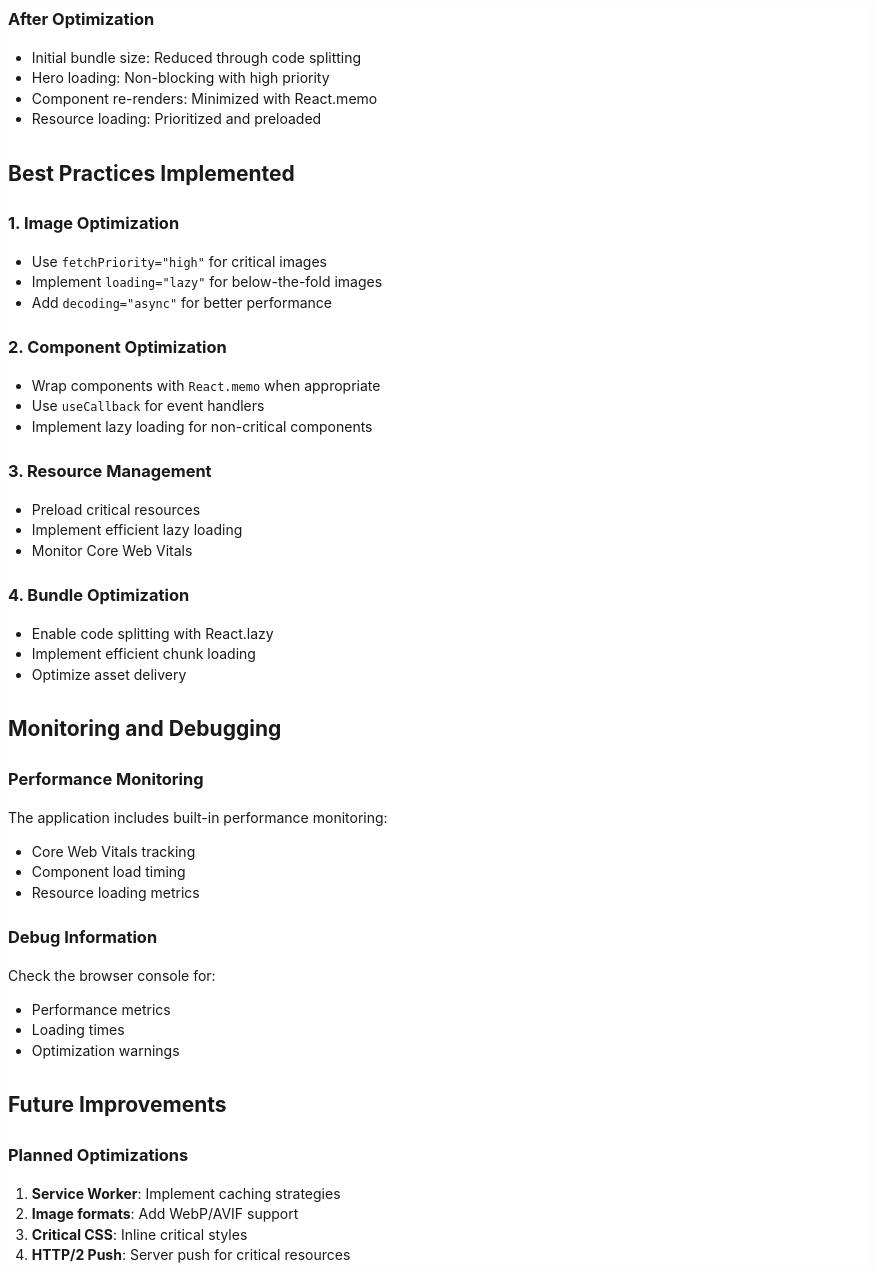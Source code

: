 ### After Optimization
- Initial bundle size: Reduced through code splitting
- Hero loading: Non-blocking with high priority
- Component re-renders: Minimized with React.memo
- Resource loading: Prioritized and preloaded

## Best Practices Implemented

### 1. Image Optimization
- Use `fetchPriority="high"` for critical images
- Implement `loading="lazy"` for below-the-fold images
- Add `decoding="async"` for better performance

### 2. Component Optimization
- Wrap components with `React.memo` when appropriate
- Use `useCallback` for event handlers
- Implement lazy loading for non-critical components

### 3. Resource Management
- Preload critical resources
- Implement efficient lazy loading
- Monitor Core Web Vitals

### 4. Bundle Optimization
- Enable code splitting with React.lazy
- Implement efficient chunk loading
- Optimize asset delivery

## Monitoring and Debugging

### Performance Monitoring
The application includes built-in performance monitoring:
- Core Web Vitals tracking
- Component load timing
- Resource loading metrics

### Debug Information
Check the browser console for:
- Performance metrics
- Loading times
- Optimization warnings

## Future Improvements

### Planned Optimizations
1. **Service Worker**: Implement caching strategies
2. **Image formats**: Add WebP/AVIF support
3. **Critical CSS**: Inline critical styles
4. **HTTP/2 Push**: Server push for critical resources
